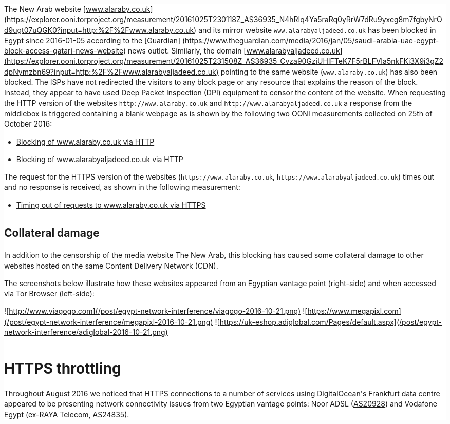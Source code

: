 The New Arab website [www.alaraby.co.uk]
(https://explorer.ooni.torproject.org/measurement/20161025T230118Z_AS36935_N4hRIq4Ya5raRq0yRrW7dRu9yxeg8m7fgbyNrOd9ugt07uQGK0?input=http:%2F%2Fwww.alaraby.co.uk)
and its mirror website `www.alarabyaljadeed.co.uk`
has been blocked in Egypt since 2016-01-05 according to the [Guardian]
(https://www.theguardian.com/media/2016/jan/05/saudi-arabia-uae-egypt-block-access-qatari-news-website)
news outlet. Similarly, the domain
[www.alarabyaljadeed.co.uk](https://explorer.ooni.torproject.org/measurement/20161025T231508Z_AS36935_Cvza90GziUHIFTeK7F5rBLFVIa5nkFKi3X9i3gZ2dpNymzbn69?input=http:%2F%2Fwww.alarabyaljadeed.co.uk)
pointing to the same website (`www.alaraby.co.uk`) has also been blocked. The
ISPs have not redirected the visitors to any block page or any resource that
explains the reason of the block. Instead, they appear to have used Deep
Packet Inspection (DPI) equipment to censor the content of the website. When
requesting the HTTP version of the websites `http://www.alaraby.co.uk` and
`http://www.alarabyaljadeed.co.uk` a response from the middlebox is triggered
containing a blank webpage as is shown by the following two OONI measurements
collected on 25th of October 2016:

* [Blocking of www.alaraby.co.uk via
  HTTP](https://explorer.ooni.torproject.org/measurement/20161025T220457Z_AS36935_PqOJazEa6I8BzYZ3NrFVEILGKUaVq6fQ4pM9asTMWaQ3MWzqSz?input=http:%2F%2Fwww.alaraby.co.uk)

* [Blocking of www.alarabyaljadeed.co.uk via
  HTTP](https://explorer.ooni.torproject.org/measurement/20161025T231508Z_AS36935_Cvza90GziUHIFTeK7F5rBLFVIa5nkFKi3X9i3gZ2dpNymzbn69?input=http:%2F%2Fwww.alarabyaljadeed.co.uk)

The request for the HTTPS version of the websites (`https://www.alaraby.co.uk`,
`https://www.alarabyaljadeed.co.uk`) times out and no response is received, as
shown in the following measurement:

* [Timing out of requests to www.alaraby.co.uk via
  HTTPS](https://explorer.ooni.torproject.org/measurement/20161025T225008Z_AS36935_3RV6eZcQFuo4GncFinLXtrb1jlMfTSXZPG8xpWOCgWCPf9DreU?input=https:%2F%2Fwww.alaraby.co.uk)

## <a name="collateral-damage"></a> Collateral damage

In addition to the censorship of the media website The New Arab, this blocking
has caused some collateral damage to other websites hosted on the same Content
Delivery Network (CDN).

The screenshots below illustrate how these websites appeared from an Egyptian
vantage point (right-side) and when accessed via Tor Browser (left-side):

![http://www.viagogo.com](/post/egypt-network-interference/viagogo-2016-10-21.png)
![https://www.megapixl.com](/post/egypt-network-interference/megapixl-2016-10-21.png)
![https://uk-eshop.adiglobal.com/Pages/default.aspx](/post/egypt-network-interference/adiglobal-2016-10-21.png)

# <a name="https-throttling"></a> HTTPS throttling

Throughout August 2016 we noticed that HTTPS connections to a number of
services using DigitalOcean's Frankfurt data centre appeared to be presenting
network connectivity issues from two Egyptian vantage points: Noor ADSL
([AS20928](https://stat.ripe.net/AS20928)) and Vodafone Egypt (ex-RAYA
Telecom, [AS24835](https://stat.ripe.net/AS24835)).
